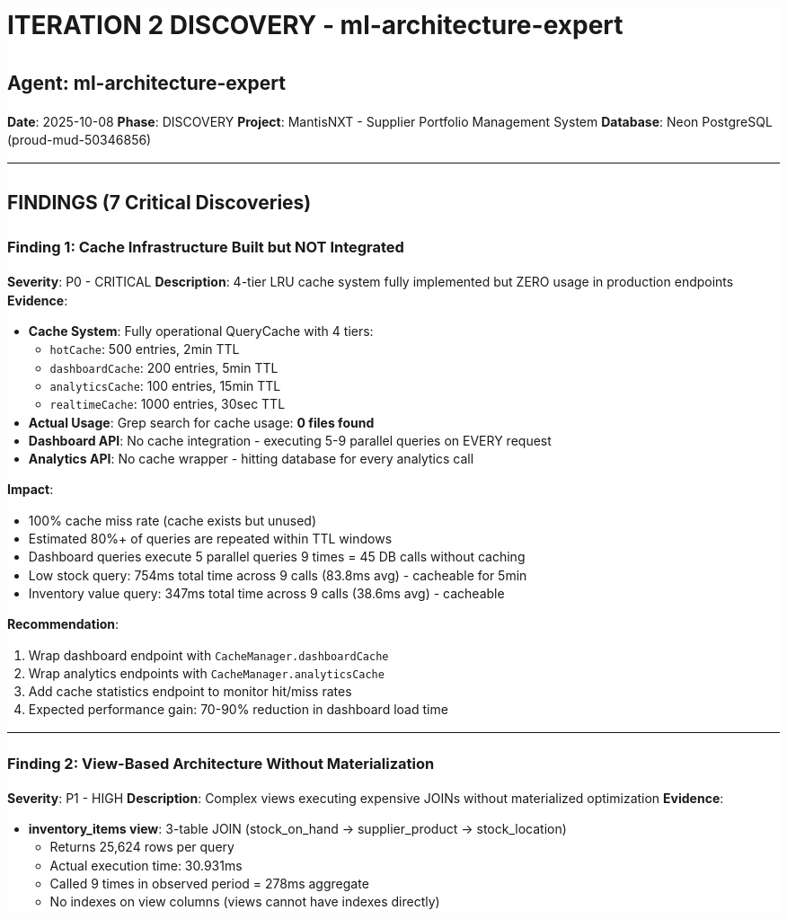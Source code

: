 # ITERATION 2 DISCOVERY - ml-architecture-expert

## Agent: ml-architecture-expert
**Date**: 2025-10-08
**Phase**: DISCOVERY
**Project**: MantisNXT - Supplier Portfolio Management System
**Database**: Neon PostgreSQL (proud-mud-50346856)

---

## FINDINGS (7 Critical Discoveries)

### Finding 1: Cache Infrastructure Built but NOT Integrated
**Severity**: P0 - CRITICAL
**Description**: 4-tier LRU cache system fully implemented but ZERO usage in production endpoints
**Evidence**:
- **Cache System**: Fully operational QueryCache with 4 tiers:
  - `hotCache`: 500 entries, 2min TTL
  - `dashboardCache`: 200 entries, 5min TTL
  - `analyticsCache`: 100 entries, 15min TTL
  - `realtimeCache`: 1000 entries, 30sec TTL
- **Actual Usage**: Grep search for cache usage: **0 files found**
- **Dashboard API**: No cache integration - executing 5-9 parallel queries on EVERY request
- **Analytics API**: No cache wrapper - hitting database for every analytics call

**Impact**:
- 100% cache miss rate (cache exists but unused)
- Estimated 80%+ of queries are repeated within TTL windows
- Dashboard queries execute 5 parallel queries 9 times = 45 DB calls without caching
- Low stock query: 754ms total time across 9 calls (83.8ms avg) - cacheable for 5min
- Inventory value query: 347ms total time across 9 calls (38.6ms avg) - cacheable

**Recommendation**:
1. Wrap dashboard endpoint with `CacheManager.dashboardCache`
2. Wrap analytics endpoints with `CacheManager.analyticsCache`
3. Add cache statistics endpoint to monitor hit/miss rates
4. Expected performance gain: 70-90% reduction in dashboard load time

---

### Finding 2: View-Based Architecture Without Materialization
**Severity**: P1 - HIGH
**Description**: Complex views executing expensive JOINs without materialized optimization
**Evidence**:
- **inventory_items view**: 3-table JOIN (stock_on_hand → supplier_product → stock_location)
  - Returns 25,624 rows per query
  - Actual execution time: 30.931ms
  - Called 9 times in observed period = 278ms aggregate
  - No indexes on view columns (views cannot have indexes directly)

